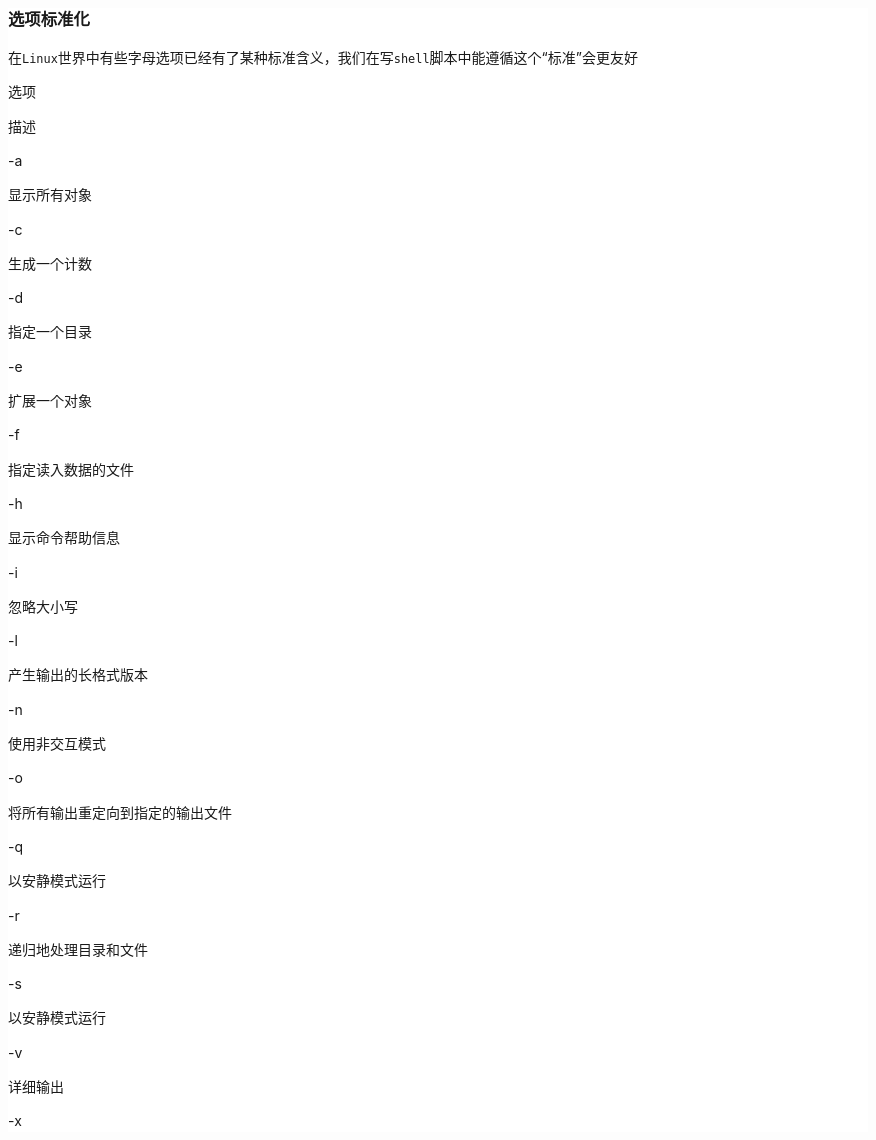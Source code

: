 ### 选项标准化

在`Linux`世界中有些字母选项已经有了某种标准含义，我们在写`shell`脚本中能遵循这个“标准”会更友好

选项

描述

\-a

显示所有对象

\-c

生成一个计数

\-d

指定一个目录

\-e

扩展一个对象

\-f

指定读入数据的文件

\-h

显示命令帮助信息

\-i

忽略大小写

\-l

产生输出的长格式版本

\-n

使用非交互模式

\-o

将所有输出重定向到指定的输出文件

\-q

以安静模式运行

\-r

递归地处理目录和文件

\-s

以安静模式运行

\-v

详细输出

\-x
